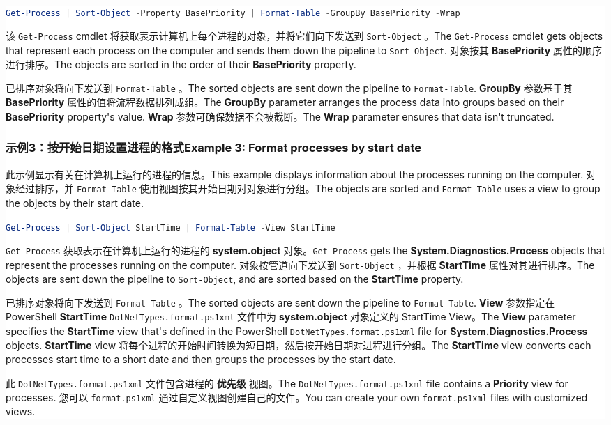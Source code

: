 ```powershell
Get-Process | Sort-Object -Property BasePriority | Format-Table -GroupBy BasePriority -Wrap
```

<span data-ttu-id="d5484-127">该 `Get-Process` cmdlet 将获取表示计算机上每个进程的对象，并将它们向下发送到 `Sort-Object` 。</span><span class="sxs-lookup"><span data-stu-id="d5484-127">The `Get-Process` cmdlet gets objects that represent each process on the computer and sends them down the pipeline to `Sort-Object`.</span></span> <span data-ttu-id="d5484-128">对象按其 **BasePriority** 属性的顺序进行排序。</span><span class="sxs-lookup"><span data-stu-id="d5484-128">The objects are sorted in the order of their **BasePriority** property.</span></span>

<span data-ttu-id="d5484-129">已排序对象将向下发送到 `Format-Table` 。</span><span class="sxs-lookup"><span data-stu-id="d5484-129">The sorted objects are sent down the pipeline to `Format-Table`.</span></span> <span data-ttu-id="d5484-130">**GroupBy** 参数基于其 **BasePriority** 属性的值将流程数据排列成组。</span><span class="sxs-lookup"><span data-stu-id="d5484-130">The **GroupBy** parameter arranges the process data into groups based on their **BasePriority** property's value.</span></span> <span data-ttu-id="d5484-131">**Wrap** 参数可确保数据不会被截断。</span><span class="sxs-lookup"><span data-stu-id="d5484-131">The **Wrap** parameter ensures that data isn't truncated.</span></span>

### <span data-ttu-id="d5484-132">示例3：按开始日期设置进程的格式</span><span class="sxs-lookup"><span data-stu-id="d5484-132">Example 3: Format processes by start date</span></span>

<span data-ttu-id="d5484-133">此示例显示有关在计算机上运行的进程的信息。</span><span class="sxs-lookup"><span data-stu-id="d5484-133">This example displays information about the processes running on the computer.</span></span> <span data-ttu-id="d5484-134">对象经过排序，并 `Format-Table` 使用视图按其开始日期对对象进行分组。</span><span class="sxs-lookup"><span data-stu-id="d5484-134">The objects are sorted and `Format-Table` uses a view to group the objects by their start date.</span></span>

```powershell
Get-Process | Sort-Object StartTime | Format-Table -View StartTime
```

<span data-ttu-id="d5484-135">`Get-Process` 获取表示在计算机上运行的进程的 **system.object** 对象。</span><span class="sxs-lookup"><span data-stu-id="d5484-135">`Get-Process` gets the **System.Diagnostics.Process** objects that represent the processes running on the computer.</span></span> <span data-ttu-id="d5484-136">对象按管道向下发送到 `Sort-Object` ，并根据 **StartTime** 属性对其进行排序。</span><span class="sxs-lookup"><span data-stu-id="d5484-136">The objects are sent down the pipeline to `Sort-Object`, and are sorted based on the **StartTime** property.</span></span>

<span data-ttu-id="d5484-137">已排序对象将向下发送到 `Format-Table` 。</span><span class="sxs-lookup"><span data-stu-id="d5484-137">The sorted objects are sent down the pipeline to `Format-Table`.</span></span> <span data-ttu-id="d5484-138">**View** 参数指定在 PowerShell **StartTime** `DotNetTypes.format.ps1xml` 文件中为 **system.object** 对象定义的 StartTime View。</span><span class="sxs-lookup"><span data-stu-id="d5484-138">The **View** parameter specifies the **StartTime** view that's defined in the PowerShell `DotNetTypes.format.ps1xml` file for **System.Diagnostics.Process** objects.</span></span> <span data-ttu-id="d5484-139">**StartTime** view 将每个进程的开始时间转换为短日期，然后按开始日期对进程进行分组。</span><span class="sxs-lookup"><span data-stu-id="d5484-139">The **StartTime** view converts each processes start time to a short date and then groups the processes by the start date.</span></span>

<span data-ttu-id="d5484-140">此 `DotNetTypes.format.ps1xml` 文件包含进程的 **优先级** 视图。</span><span class="sxs-lookup"><span data-stu-id="d5484-140">The `DotNetTypes.format.ps1xml` file contains a **Priority** view for processes.</span></span> <span data-ttu-id="d5484-141">您可以 `format.ps1xml` 通过自定义视图创建自己的文件。</span><span class="sxs-lookup"><span data-stu-id="d5484-141">You can create your own `format.ps1xml` files with customized views.</span></span>
